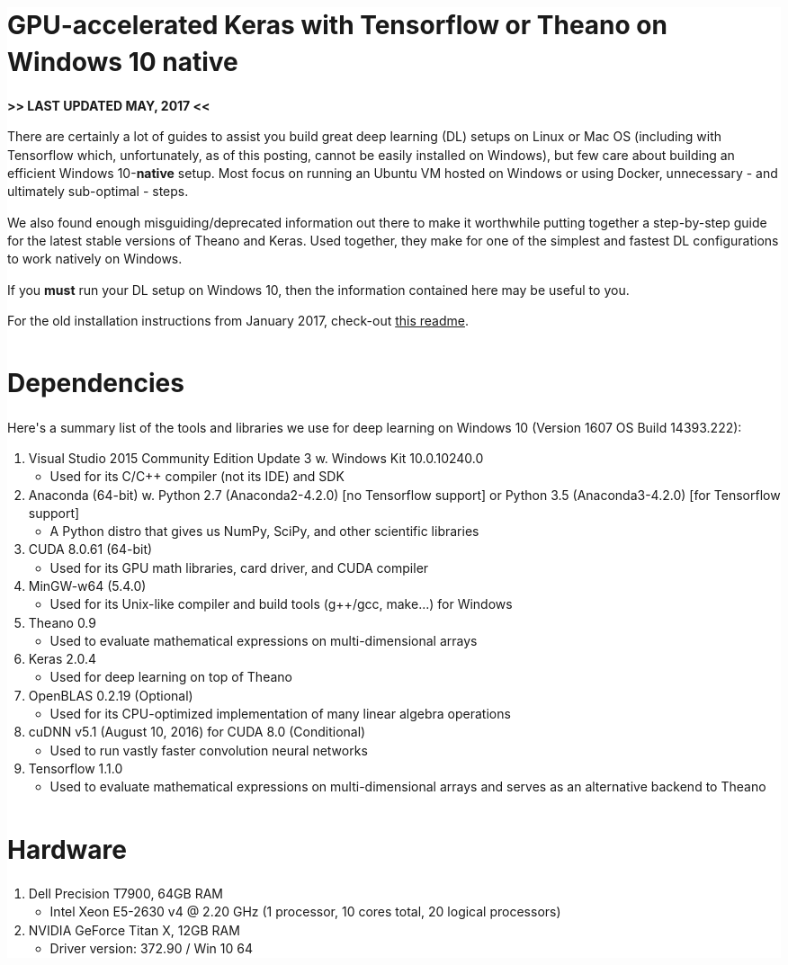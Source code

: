 GPU-accelerated Keras with Tensorflow or Theano on Windows 10 native
===================================================

**>> LAST UPDATED MAY, 2017 <<**

There are certainly a lot of guides to assist you build great deep learning (DL) setups on Linux or Mac OS (including with Tensorflow which, unfortunately, as of this posting, cannot be easily installed on Windows), but few care about building an efficient Windows 10-**native** setup. Most focus on running an Ubuntu VM hosted on Windows or using Docker, unnecessary - and ultimately sub-optimal - steps.

We also found enough misguiding/deprecated information out there to make it worthwhile putting together a step-by-step guide for the latest stable versions of Theano and Keras. Used together, they make for one of the simplest and fastest DL configurations to work natively on Windows.

If you **must** run your DL setup on Windows 10, then the information contained here may be useful to you.

For the old installation instructions from January 2017, check-out [this readme](README_Jan2017.md).

# Dependencies
Here's a summary list of the tools and libraries we use for deep learning on Windows 10 (Version 1607 OS Build 14393.222):

1. Visual Studio 2015 Community Edition Update 3 w. Windows Kit 10.0.10240.0
   - Used for its C/C++ compiler (not its IDE) and SDK
2. Anaconda (64-bit) w. Python 2.7 (Anaconda2-4.2.0) [no Tensorflow support] or Python 3.5 (Anaconda3-4.2.0) [for Tensorflow support]
   - A Python distro that gives us NumPy, SciPy, and other scientific libraries
3. CUDA 8.0.61 (64-bit)
   - Used for its GPU math libraries, card driver, and CUDA compiler
4. MinGW-w64 (5.4.0)
   - Used for its Unix-like compiler and build tools (g++/gcc, make...) for Windows
5. Theano 0.9
   - Used to evaluate mathematical expressions on multi-dimensional arrays
6. Keras 2.0.4
   - Used for deep learning on top of Theano
7. OpenBLAS 0.2.19 (Optional)
   - Used for its CPU-optimized implementation of many linear algebra operations
8. cuDNN v5.1 (August 10, 2016) for CUDA 8.0 (Conditional)
   - Used to run vastly faster convolution neural networks
9. Tensorflow 1.1.0
   - Used to evaluate mathematical expressions on multi-dimensional arrays and serves as an alternative backend to Theano

# Hardware

1. Dell Precision T7900, 64GB RAM
   - Intel Xeon E5-2630 v4 @ 2.20 GHz (1 processor, 10 cores total, 20 logical processors)
2. NVIDIA GeForce Titan X, 12GB RAM
   - Driver version: 372.90 / Win 10 64
